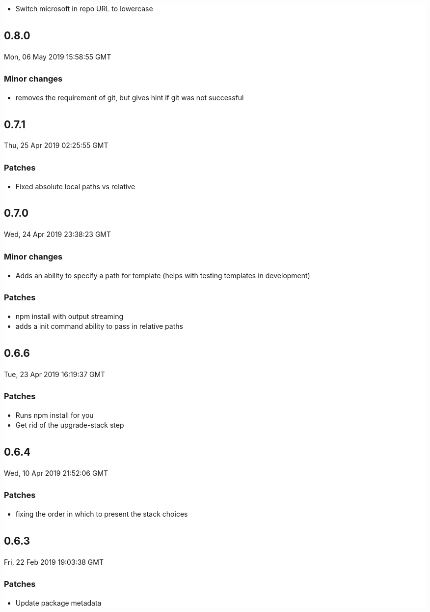 - Switch microsoft in repo URL to lowercase

## 0.8.0
Mon, 06 May 2019 15:58:55 GMT

### Minor changes

- removes the requirement of git, but gives hint if git was not successful

## 0.7.1
Thu, 25 Apr 2019 02:25:55 GMT

### Patches

- Fixed absolute local paths vs relative

## 0.7.0
Wed, 24 Apr 2019 23:38:23 GMT

### Minor changes

- Adds an ability to specify a path for template (helps with testing templates in development)

### Patches

- npm install with output streaming
- adds a init command ability to pass in relative paths

## 0.6.6
Tue, 23 Apr 2019 16:19:37 GMT

### Patches

- Runs npm install for you
- Get rid of the upgrade-stack step

## 0.6.4
Wed, 10 Apr 2019 21:52:06 GMT

### Patches

- fixing the order in which to present the stack choices

## 0.6.3
Fri, 22 Feb 2019 19:03:38 GMT

### Patches

- Update package metadata
